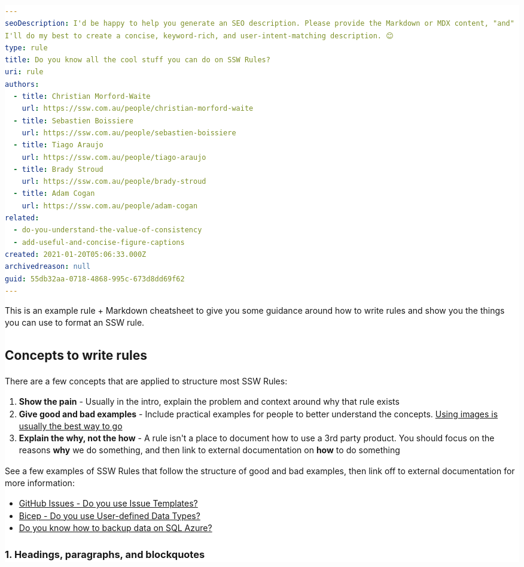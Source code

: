 ```yaml
---
seoDescription: I'd be happy to help you generate an SEO description. Please provide the Markdown or MDX content, "and" I'll do my best to create a concise, keyword-rich, and user-intent-matching description. 😊
type: rule
title: Do you know all the cool stuff you can do on SSW Rules?
uri: rule
authors:
  - title: Christian Morford-Waite
    url: https://ssw.com.au/people/christian-morford-waite
  - title: Sebastien Boissiere
    url: https://ssw.com.au/people/sebastien-boissiere
  - title: Tiago Araujo
    url: https://ssw.com.au/people/tiago-araujo
  - title: Brady Stroud
    url: https://ssw.com.au/people/brady-stroud
  - title: Adam Cogan
    url: https://ssw.com.au/people/adam-cogan
related:
  - do-you-understand-the-value-of-consistency
  - add-useful-and-concise-figure-captions
created: 2021-01-20T05:06:33.000Z
archivedreason: null
guid: 55db32aa-0718-4868-995c-673d8dd69f62
---
```


This is an example rule + Markdown cheatsheet to give you some guidance around how to write rules and show you the things you can use to format an SSW rule.



## Concepts to write rules

There are a few concepts that are applied to structure most SSW Rules:

1. **Show the pain** - Usually in the intro, explain the problem and context around why that rule exists
2. **Give good and bad examples** - Include practical examples for people to better understand the concepts. [Using images is usually the best way to go](/use-images-to-replace-words)
3. **Explain the why, not the how** - A rule isn't a place to document how to use a 3rd party product. You should focus on the reasons **why** we do something, and then link to external documentation on **how** to do something

See a few examples of SSW Rules that follow the structure of good and bad examples, then link off to external documentation for more information:

* [GitHub Issues - Do you use Issue Templates?](/github-issue-templates)
* [Bicep - Do you use User-defined Data Types?](/bicep-user-defined-data-types)
* [Do you know how to backup data on SQL Azure?](/do-you-know-how-to-backup-data-on-sql-azure)

### 1. Headings, paragraphs, and blockquotes
